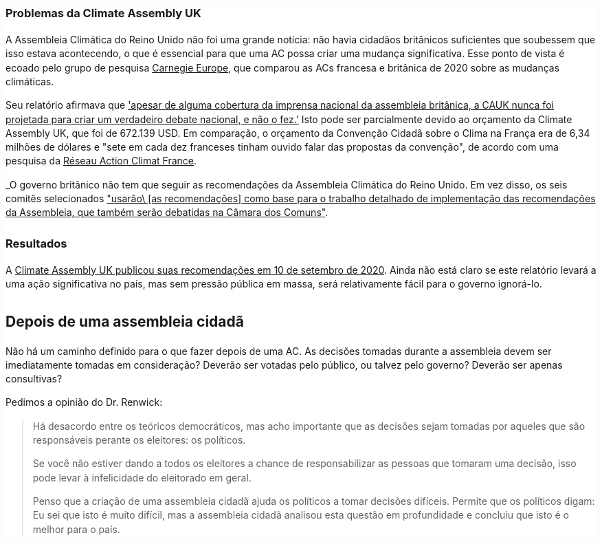 ### Problemas da Climate Assembly UK

A Assembleia Climática do Reino Unido não foi uma grande notícia: não havia
cidadãos britânicos suficientes que soubessem que isso estava acontecendo, o
que é essencial para que uma AC possa criar uma mudança significativa. Esse
ponto de vista é ecoado pelo grupo de pesquisa [Carnegie
Europe](https://carnegieeurope.eu/about/), que comparou as ACs francesa e
britânica de 2020 sobre as mudanças climáticas.

Seu relatório afirmava que ['apesar de alguma cobertura da imprensa nacional
da assembleia britânica, a CAUK nunca foi projetada para criar um verdadeiro
debate nacional, e não o
fez.'](https://carnegieeurope.eu/2020/11/05/getting-climate-citizens-assemblies-right-pub-83133)
Isto pode ser parcialmente devido ao orçamento da Climate Assembly UK, que
foi de 672.139 USD. Em comparação, o orçamento da Convenção Cidadã sobre o
Clima na França era de 6,34 milhões de dólares e "sete em cada dez franceses
tinham ouvido falar das propostas da convenção", de acordo com uma pesquisa
da [Réseau Action Climat
France](https://reseauactionclimat.org/sondage-des-gaulois-pas-si-refractaires-a-lactionclimatique/).

_O governo britânico não tem que seguir as recomendações da Assembleia
Climática do Reino Unido. Em vez disso, os seis comitês selecionados
["usarão\ [as recomendações] como base para o trabalho detalhado de
implementação das recomendações da Assembleia, que também serão debatidas na
Câmara dos Comuns"](https://www.climateassembly.uk/about/).

### Resultados

A [Climate Assembly UK publicou suas recomendações em 10 de setembro de
2020](https://www.climateassembly.uk/report). Ainda não está claro se este
relatório levará a uma ação significativa no país, mas sem pressão pública
em massa, será relativamente fácil para o governo ignorá-lo.

## Depois de uma assembleia cidadã

Não há um caminho definido para o que fazer depois de uma AC. As decisões
tomadas durante a assembleia devem ser imediatamente tomadas em
consideração? Deverão ser votadas pelo público, ou talvez pelo governo?
Deverão ser apenas consultivas?

Pedimos a opinião do Dr. Renwick:

> Há desacordo entre os teóricos democráticos, mas acho importante que as decisões sejam tomadas por aqueles que são responsáveis perante os eleitores: os políticos.
>
> Se você não estiver dando a todos os eleitores a chance de responsabilizar as pessoas que tomaram uma decisão, isso pode levar à infelicidade do eleitorado em geral.
>
> Penso que a criação de uma assembleia cidadã ajuda os políticos a tomar decisões difíceis. Permite que os políticos digam: Eu sei que isto é muito difícil, mas a assembleia cidadã analisou esta questão em profundidade e concluiu que isto é o melhor para o país.
